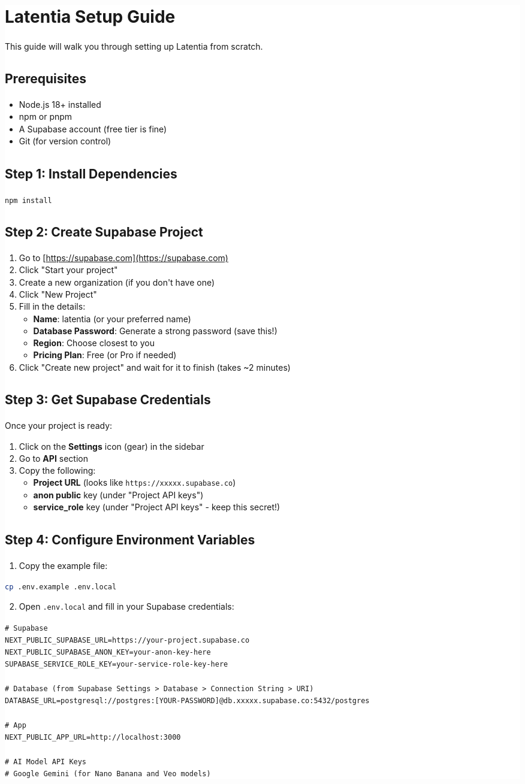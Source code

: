 # Latentia Setup Guide

This guide will walk you through setting up Latentia from scratch.

## Prerequisites

- Node.js 18+ installed
- npm or pnpm
- A Supabase account (free tier is fine)
- Git (for version control)

## Step 1: Install Dependencies

```bash
npm install
```

## Step 2: Create Supabase Project

1. Go to [https://supabase.com](https://supabase.com)
2. Click "Start your project"
3. Create a new organization (if you don't have one)
4. Click "New Project"
5. Fill in the details:
   - **Name**: latentia (or your preferred name)
   - **Database Password**: Generate a strong password (save this!)
   - **Region**: Choose closest to you
   - **Pricing Plan**: Free (or Pro if needed)
6. Click "Create new project" and wait for it to finish (takes ~2 minutes)

## Step 3: Get Supabase Credentials

Once your project is ready:

1. Click on the **Settings** icon (gear) in the sidebar
2. Go to **API** section
3. Copy the following:
   - **Project URL** (looks like `https://xxxxx.supabase.co`)
   - **anon public** key (under "Project API keys")
   - **service_role** key (under "Project API keys" - keep this secret!)

## Step 4: Configure Environment Variables

1. Copy the example file:
```bash
cp .env.example .env.local
```

2. Open `.env.local` and fill in your Supabase credentials:

```env
# Supabase
NEXT_PUBLIC_SUPABASE_URL=https://your-project.supabase.co
NEXT_PUBLIC_SUPABASE_ANON_KEY=your-anon-key-here
SUPABASE_SERVICE_ROLE_KEY=your-service-role-key-here

# Database (from Supabase Settings > Database > Connection String > URI)
DATABASE_URL=postgresql://postgres:[YOUR-PASSWORD]@db.xxxxx.supabase.co:5432/postgres

# App
NEXT_PUBLIC_APP_URL=http://localhost:3000

# AI Model API Keys
# Google Gemini (for Nano Banana and Veo models)
```